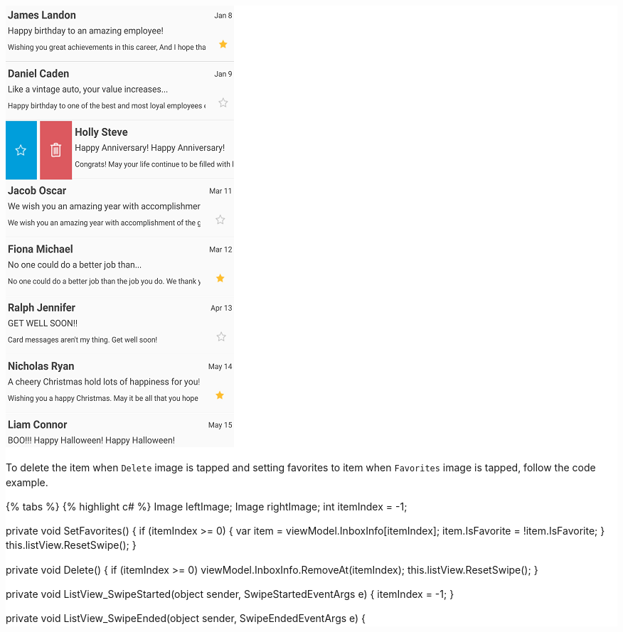 ![Customize left swipe in listview](SfListView_images/SfListView-Swiping--3.png)

To delete the item when `Delete` image is tapped and setting favorites to item when `Favorites` image is tapped, follow the code example.

{% tabs %}
{% highlight c# %}
Image leftImage;
Image rightImage;
int itemIndex = -1;

private void SetFavorites()
{
   if (itemIndex >= 0)
   {
       var item = viewModel.InboxInfo[itemIndex];
       item.IsFavorite = !item.IsFavorite;
   }
   this.listView.ResetSwipe();
}

private void Delete()
{
   if (itemIndex >= 0)
       viewModel.InboxInfo.RemoveAt(itemIndex);
   this.listView.ResetSwipe();
}

private void ListView_SwipeStarted(object sender, SwipeStartedEventArgs e)
{
   itemIndex = -1;
}

private void ListView_SwipeEnded(object sender, SwipeEndedEventArgs e)
{